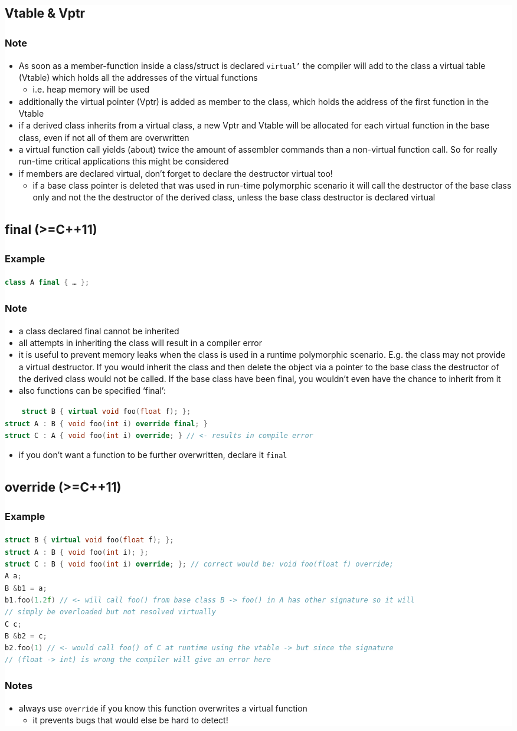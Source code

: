 ## Vtable & Vptr
### Note
- As soon as a member-function inside a class/struct is declared `virtual’` the compiler will
add to the class a virtual table (Vtable) which holds all the addresses of the virtual
functions
	- i.e. heap memory will be used
- additionally the virtual pointer (Vptr) is added as member to the class, which holds the
address of the first function in the Vtable
- if a derived class inherits from a virtual class, a new Vptr and Vtable will be allocated for
each virtual function in the base class, even if not all of them are overwritten
- a virtual function call yields (about) twice the amount of assembler commands than
a non-virtual function call. So for really run-time critical applications this might be
considered
- if members are declared virtual, don’t forget to declare the destructor virtual too!
	- if a base class pointer is deleted that was used in run-time polymorphic
scenario it will call the destructor of the base class only and not the the
destructor of the derived class, unless the base class destructor is
declared virtual

## final (>=C++11)
### Example
```c++
class A final { … };
```
### Note
- a class declared final cannot be inherited
- all attempts in inheriting the class will result in a compiler error
- it is useful to prevent memory leaks when the class is used in a runtime
polymorphic scenario. E.g. the class may not provide a virtual destructor. If you
would inherit the class and then delete the object via a pointer to the base class
the destructor of the derived class would not be called. If the base class have been
final, you wouldn’t even have the chance to inherit from it
- also functions can be specified ‘final’:
```c++
	struct B { virtual void foo(float f); };
struct A : B { void foo(int i) override final; }
struct C : A { void foo(int i) override; } // <- results in compile error
```
- if you don’t want a function to be further overwritten, declare it `final`

## override (>=C++11)
### Example
```c++
struct B { virtual void foo(float f); };
struct A : B { void foo(int i); };
struct C : B { void foo(int i) override; }; // correct would be: void foo(float f) override;
A a;
B &b1 = a;
b1.foo(1.2f) // <- will call foo() from base class B -> foo() in A has other signature so it will
// simply be overloaded but not resolved virtually
C c;
B &b2 = c;
b2.foo(1) // <- would call foo() of C at runtime using the vtable -> but since the signature
// (float -> int) is wrong the compiler will give an error here
```
### Notes
- always use `override` if you know this function overwrites a virtual function
	- it prevents bugs that would else be hard to detect!
